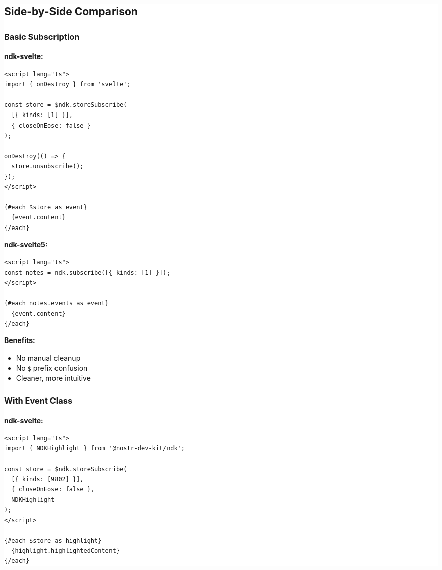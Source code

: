 ## Side-by-Side Comparison

### Basic Subscription

**ndk-svelte:**
```svelte
<script lang="ts">
import { onDestroy } from 'svelte';

const store = $ndk.storeSubscribe(
  [{ kinds: [1] }],
  { closeOnEose: false }
);

onDestroy(() => {
  store.unsubscribe();
});
</script>

{#each $store as event}
  {event.content}
{/each}
```

**ndk-svelte5:**
```svelte
<script lang="ts">
const notes = ndk.subscribe([{ kinds: [1] }]);
</script>

{#each notes.events as event}
  {event.content}
{/each}
```

**Benefits:**
- No manual cleanup
- No `$` prefix confusion
- Cleaner, more intuitive

### With Event Class

**ndk-svelte:**
```svelte
<script lang="ts">
import { NDKHighlight } from '@nostr-dev-kit/ndk';

const store = $ndk.storeSubscribe(
  [{ kinds: [9802] }],
  { closeOnEose: false },
  NDKHighlight
);
</script>

{#each $store as highlight}
  {highlight.highlightedContent}
{/each}
```
